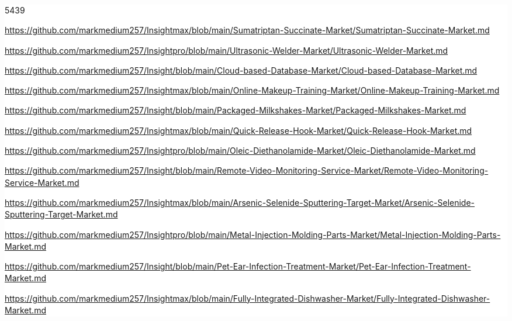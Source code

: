 5439</p><p><a href="https://github.com/markmedium257/Insightmax/blob/main/Sumatriptan-Succinate-Market/Sumatriptan-Succinate-Market.md">https://github.com/markmedium257/Insightmax/blob/main/Sumatriptan-Succinate-Market/Sumatriptan-Succinate-Market.md</a></p><p><a href="https://github.com/markmedium257/Insightpro/blob/main/Ultrasonic-Welder-Market/Ultrasonic-Welder-Market.md">https://github.com/markmedium257/Insightpro/blob/main/Ultrasonic-Welder-Market/Ultrasonic-Welder-Market.md</a></p><p><a href="https://github.com/markmedium257/Insight/blob/main/Cloud-based-Database-Market/Cloud-based-Database-Market.md">https://github.com/markmedium257/Insight/blob/main/Cloud-based-Database-Market/Cloud-based-Database-Market.md</a></p><p><a href="https://github.com/markmedium257/Insightmax/blob/main/Online-Makeup-Training-Market/Online-Makeup-Training-Market.md">https://github.com/markmedium257/Insightmax/blob/main/Online-Makeup-Training-Market/Online-Makeup-Training-Market.md</a></p><p><a href="https://github.com/markmedium257/Insight/blob/main/Packaged-Milkshakes-Market/Packaged-Milkshakes-Market.md">https://github.com/markmedium257/Insight/blob/main/Packaged-Milkshakes-Market/Packaged-Milkshakes-Market.md</a></p><p><a href="https://github.com/markmedium257/Insightmax/blob/main/Quick-Release-Hook-Market/Quick-Release-Hook-Market.md">https://github.com/markmedium257/Insightmax/blob/main/Quick-Release-Hook-Market/Quick-Release-Hook-Market.md</a></p><p><a href="https://github.com/markmedium257/Insightpro/blob/main/Oleic-Diethanolamide-Market/Oleic-Diethanolamide-Market.md">https://github.com/markmedium257/Insightpro/blob/main/Oleic-Diethanolamide-Market/Oleic-Diethanolamide-Market.md</a></p><p><a href="https://github.com/markmedium257/Insight/blob/main/Remote-Video-Monitoring-Service-Market/Remote-Video-Monitoring-Service-Market.md">https://github.com/markmedium257/Insight/blob/main/Remote-Video-Monitoring-Service-Market/Remote-Video-Monitoring-Service-Market.md</a></p><p><a href="https://github.com/markmedium257/Insightmax/blob/main/Arsenic-Selenide-Sputtering-Target-Market/Arsenic-Selenide-Sputtering-Target-Market.md">https://github.com/markmedium257/Insightmax/blob/main/Arsenic-Selenide-Sputtering-Target-Market/Arsenic-Selenide-Sputtering-Target-Market.md</a></p><p><a href="https://github.com/markmedium257/Insightpro/blob/main/Metal-Injection-Molding-Parts-Market/Metal-Injection-Molding-Parts-Market.md">https://github.com/markmedium257/Insightpro/blob/main/Metal-Injection-Molding-Parts-Market/Metal-Injection-Molding-Parts-Market.md</a></p><p><a href="https://github.com/markmedium257/Insight/blob/main/Pet-Ear-Infection-Treatment-Market/Pet-Ear-Infection-Treatment-Market.md">https://github.com/markmedium257/Insight/blob/main/Pet-Ear-Infection-Treatment-Market/Pet-Ear-Infection-Treatment-Market.md</a></p><p><a href="https://github.com/markmedium257/Insightmax/blob/main/Fully-Integrated-Dishwasher-Market/Fully-Integrated-Dishwasher-Market.md">https://github.com/markmedium257/Insightmax/blob/main/Fully-Integrated-Dishwasher-Market/Fully-Integrated-Dishwasher-Market.md</a></p>
